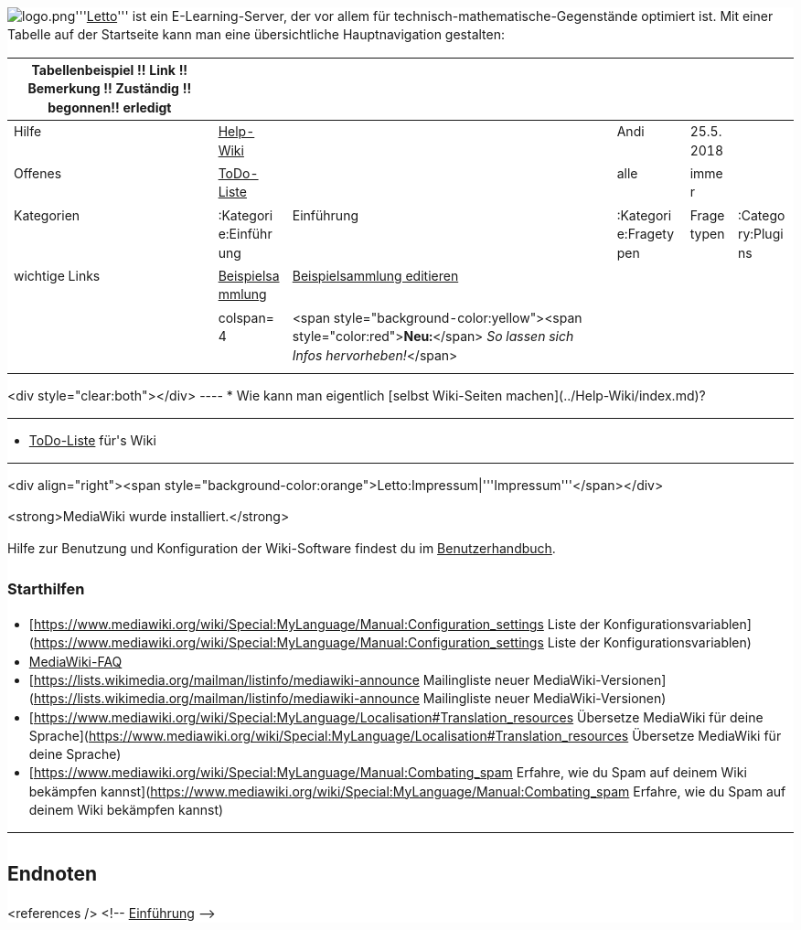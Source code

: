 
![logo.png](logo.png)'''[Letto](/notimplemented/index.md)''' ist ein E-Learning-Server, der vor allem für technisch-mathematische-Gegenstände optimiert ist.
Mit einer Tabelle auf der Startseite kann man eine übersichtliche Hauptnavigation gestalten:
<div  class="wikitable" >

| Tabellenbeispiel !! Link !! Bemerkung !! Zuständig !! begonnen!! erledigt |                                                                                                                                                              |                                                                     |                                     |           |  |
|---------------------------------------------------------------------------|--------------------------------------------------------------------------------------------------------------------------------------------------------------|---------------------------------------------------------------------|-------------------------------------|-----------|--|
| Hilfe                                                                     | [Help-Wiki](../Help-Wiki/index.md)                                                                                                                           |                                                                     | Andi                                | 25.5.2018 |  |
| Offenes                                                                   | [ToDo-Liste](../ToDo-Liste/index.md)                                                                                                                         |                                                                     | alle                                | immer     |  |
| Kategorien                                                                | :Kategorie:Einführung|Einführung                                                                                                                             | :Kategorie:Fragetypen|Fragetypen                                    | :Category:Plugins|Liste der Plugins |           |  |
| wichtige Links                                                            | [Beispielsammlung](../Beispielsammlung/index.md)                                                                                                             | [Beispielsammlung editieren](../BeispielsammlungEditieren/index.md) |                                     |           |  |
|                                                                           | colspan=4 | &lt;span style="background-color:yellow"&gt;&lt;span style="color:red"&gt;**Neu:**&lt;/span&gt; _So lassen sich Infos hervorheben!_&lt;/span&gt; |                                                                     |                                     |           |  |
| |                                                                         |                                                                                                                                                              |                                                                     |                                     |           |  |
</div>
&lt;div style="clear:both"&gt;&lt;/div&gt; 
----
* Wie kann man eigentlich [selbst Wiki-Seiten machen](../Help-Wiki/index.md)?

----
* [ToDo-Liste](../ToDo-Liste/index.md) für's Wiki
----
&lt;div align="right"&gt;&lt;span style="background-color:orange"&gt;Letto:Impressum|'''Impressum'''&lt;/span&gt;&lt;/div&gt;



&lt;strong&gt;MediaWiki wurde installiert.&lt;/strong&gt;

Hilfe zur Benutzung und Konfiguration der Wiki-Software findest du im [Benutzerhandbuch](https://www.mediawiki.org/wiki/Special:MyLanguage/Help:Contents).

###  Starthilfen 

* [https://www.mediawiki.org/wiki/Special:MyLanguage/Manual:Configuration_settings Liste der Konfigurationsvariablen](https://www.mediawiki.org/wiki/Special:MyLanguage/Manual:Configuration_settings Liste der Konfigurationsvariablen)
* [MediaWiki-FAQ](https://www.mediawiki.org/wiki/Special:MyLanguage/Manual:FAQ)
* [https://lists.wikimedia.org/mailman/listinfo/mediawiki-announce Mailingliste neuer MediaWiki-Versionen](https://lists.wikimedia.org/mailman/listinfo/mediawiki-announce Mailingliste neuer MediaWiki-Versionen)
* [https://www.mediawiki.org/wiki/Special:MyLanguage/Localisation#Translation_resources Übersetze MediaWiki für deine Sprache](https://www.mediawiki.org/wiki/Special:MyLanguage/Localisation#Translation_resources Übersetze MediaWiki für deine Sprache)
* [https://www.mediawiki.org/wiki/Special:MyLanguage/Manual:Combating_spam Erfahre, wie du Spam auf deinem Wiki bekämpfen kannst](https://www.mediawiki.org/wiki/Special:MyLanguage/Manual:Combating_spam Erfahre, wie du Spam auf deinem Wiki bekämpfen kannst)

----
## Endnoten
&lt;references /&gt;
&lt;!-- [Einführung](../Einführung/index.md) --&gt;

